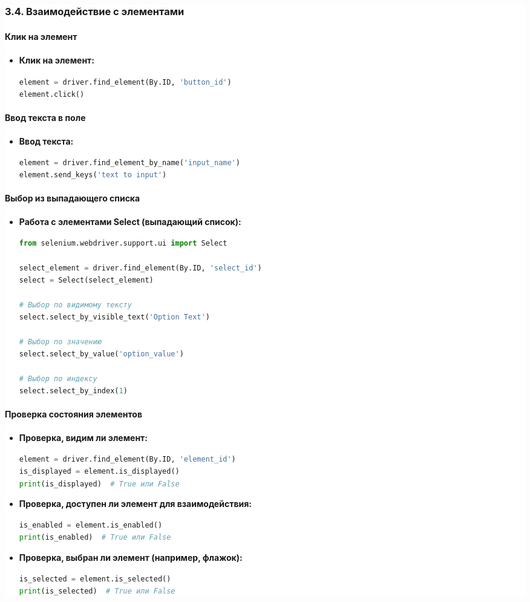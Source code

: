 ### 3.4. Взаимодействие с элементами

#### Клик на элемент

- **Клик на элемент:**
  ```python
  element = driver.find_element(By.ID, 'button_id')
  element.click()
  ```

#### Ввод текста в поле

- **Ввод текста:**
  ```python
  element = driver.find_element_by_name('input_name')
  element.send_keys('text to input')
  ```

#### Выбор из выпадающего списка

- **Работа с элементами Select (выпадающий список):**
  ```python
  from selenium.webdriver.support.ui import Select

  select_element = driver.find_element(By.ID, 'select_id')
  select = Select(select_element)
  
  # Выбор по видимому тексту
  select.select_by_visible_text('Option Text')
  
  # Выбор по значению
  select.select_by_value('option_value')
  
  # Выбор по индексу
  select.select_by_index(1)
  ```

#### Проверка состояния элементов

- **Проверка, видим ли элемент:**
  ```python
  element = driver.find_element(By.ID, 'element_id')
  is_displayed = element.is_displayed()
  print(is_displayed)  # True или False
  ```

- **Проверка, доступен ли элемент для взаимодействия:**
  ```python
  is_enabled = element.is_enabled()
  print(is_enabled)  # True или False
  ```

- **Проверка, выбран ли элемент (например, флажок):**
  ```python
  is_selected = element.is_selected()
  print(is_selected)  # True или False
  ```
